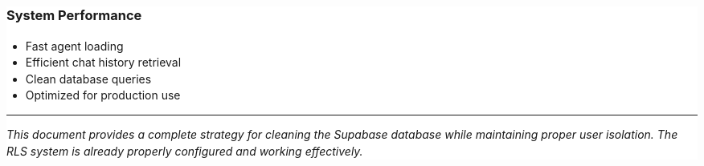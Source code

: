 ### System Performance
- Fast agent loading
- Efficient chat history retrieval  
- Clean database queries
- Optimized for production use

---

*This document provides a complete strategy for cleaning the Supabase database while maintaining proper user isolation. The RLS system is already properly configured and working effectively.* 